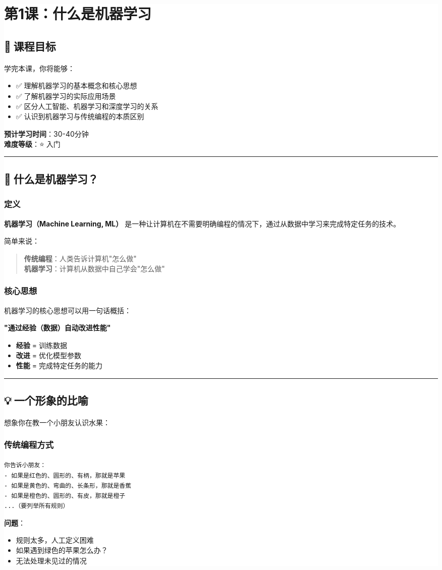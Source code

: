 # 第1课：什么是机器学习

## 📖 课程目标

学完本课，你将能够：
- ✅ 理解机器学习的基本概念和核心思想
- ✅ 了解机器学习的实际应用场景
- ✅ 区分人工智能、机器学习和深度学习的关系
- ✅ 认识到机器学习与传统编程的本质区别

**预计学习时间**：30-40分钟  
**难度等级**：⭐ 入门

---

## 🤔 什么是机器学习？

### 定义

**机器学习（Machine Learning, ML）** 是一种让计算机在不需要明确编程的情况下，通过从数据中学习来完成特定任务的技术。

简单来说：
> **传统编程**：人类告诉计算机"怎么做"  
> **机器学习**：计算机从数据中自己学会"怎么做"

### 核心思想

机器学习的核心思想可以用一句话概括：

**"通过经验（数据）自动改进性能"**

- **经验** = 训练数据
- **改进** = 优化模型参数
- **性能** = 完成特定任务的能力

---

## 💡 一个形象的比喻

想象你在教一个小朋友认识水果：

### 传统编程方式
```
你告诉小朋友：
- 如果是红色的、圆形的、有柄，那就是苹果
- 如果是黄色的、弯曲的、长条形，那就是香蕉
- 如果是橙色的、圆形的、有皮，那就是橙子
...（要列举所有规则）
```

**问题**：
- 规则太多，人工定义困难
- 如果遇到绿色的苹果怎么办？
- 无法处理未见过的情况
